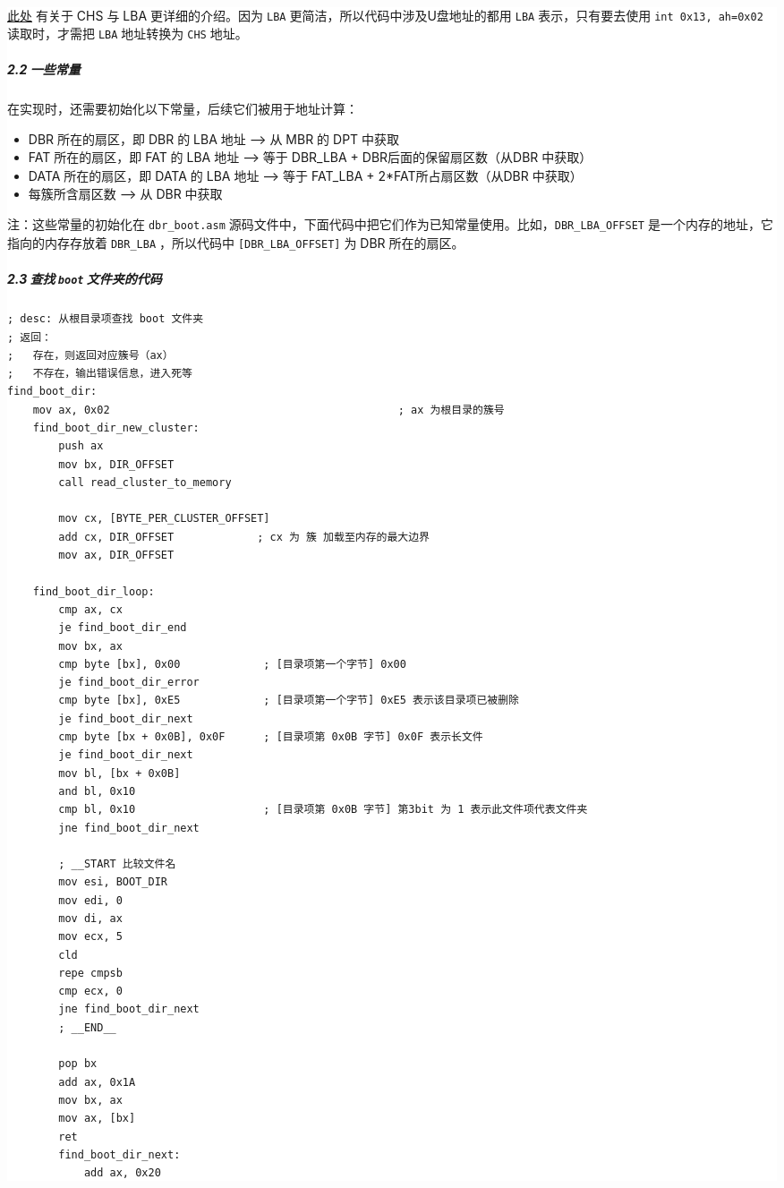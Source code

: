 [此处](http://www.zhenhuaguo.info/zhenhuaguo/NonHtmlArticles/html_format/CHS_LBA.htm) 有关于 CHS 与 LBA 更详细的介绍。因为 `LBA` 更简洁，所以代码中涉及U盘地址的都用 `LBA` 表示，只有要去使用 `int 0x13, ah=0x02` 读取时，才需把 `LBA` 地址转换为 `CHS` 地址。 

##### 2.2 一些常量

在实现时，还需要初始化以下常量，后续它们被用于地址计算：

- DBR 所在的扇区，即 DBR 的 LBA 地址		--> 从 MBR 的 DPT 中获取
- FAT 所在的扇区，即 FAT 的 LBA 地址 	     --> 等于 DBR_LBA + DBR后面的保留扇区数（从DBR 中获取）    
- DATA 所在的扇区，即 DATA 的 LBA 地址   --> 等于 FAT_LBA + 2*FAT所占扇区数（从DBR 中获取）  
- 每簇所含扇区数                                              --> 从 DBR 中获取

注：这些常量的初始化在 `dbr_boot.asm` 源码文件中，下面代码中把它们作为已知常量使用。比如，`DBR_LBA_OFFSET` 是一个内存的地址，它指向的内存存放着 `DBR_LBA` ，所以代码中 `[DBR_LBA_OFFSET]` 为 DBR 所在的扇区。

##### 2.3 查找 `boot` 文件夹的代码

```assembly
; desc: 从根目录项查找 boot 文件夹
; 返回：
;   存在，则返回对应簇号（ax）
;   不存在，输出错误信息，进入死等
find_boot_dir:
    mov ax, 0x02											 ; ax 为根目录的簇号
    find_boot_dir_new_cluster:
        push ax
        mov bx, DIR_OFFSET
        call read_cluster_to_memory

        mov cx, [BYTE_PER_CLUSTER_OFFSET]
        add cx, DIR_OFFSET             ; cx 为 簇 加载至内存的最大边界
        mov ax, DIR_OFFSET

    find_boot_dir_loop:
        cmp ax, cx
        je find_boot_dir_end
        mov bx, ax
        cmp byte [bx], 0x00             ; [目录项第一个字节] 0x00
        je find_boot_dir_error
        cmp byte [bx], 0xE5             ; [目录项第一个字节] 0xE5 表示该目录项已被删除
        je find_boot_dir_next
        cmp byte [bx + 0x0B], 0x0F      ; [目录项第 0x0B 字节] 0x0F 表示长文件
        je find_boot_dir_next
        mov bl, [bx + 0x0B]
        and bl, 0x10
        cmp bl, 0x10                    ; [目录项第 0x0B 字节] 第3bit 为 1 表示此文件项代表文件夹
        jne find_boot_dir_next

        ; __START 比较文件名
        mov esi, BOOT_DIR
        mov edi, 0
        mov di, ax
        mov ecx, 5
        cld
        repe cmpsb
        cmp ecx, 0
        jne find_boot_dir_next
        ; __END__

        pop bx
        add ax, 0x1A
        mov bx, ax
        mov ax, [bx]
        ret
        find_boot_dir_next:
            add ax, 0x20
```